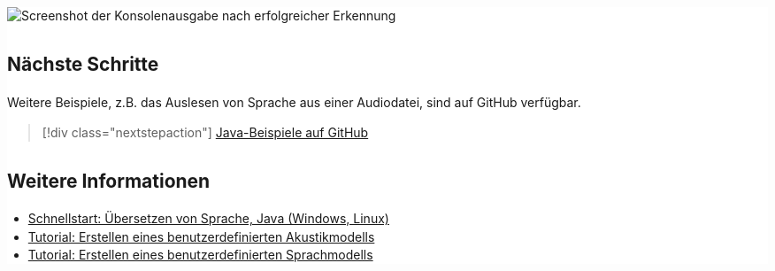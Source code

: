 ![Screenshot der Konsolenausgabe nach erfolgreicher Erkennung](media/sdk/qs-java-jre-07-console-output.png)

## <a name="next-steps"></a>Nächste Schritte

Weitere Beispiele, z.B. das Auslesen von Sprache aus einer Audiodatei, sind auf GitHub verfügbar.

> [!div class="nextstepaction"]
> [Java-Beispiele auf GitHub](https://aka.ms/csspeech/samples)

## <a name="see-also"></a>Weitere Informationen

- [Schnellstart: Übersetzen von Sprache, Java (Windows, Linux)](quickstart-translate-speech-java-jre.md)
- [Tutorial: Erstellen eines benutzerdefinierten Akustikmodells](how-to-customize-acoustic-models.md)
- [Tutorial: Erstellen eines benutzerdefinierten Sprachmodells](how-to-customize-language-model.md)
